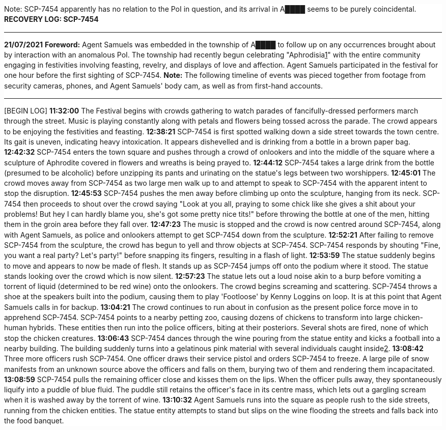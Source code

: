 Note: SCP-7454 apparently has no relation to the PoI in question, and its arrival in A████ seems to be purely coincidental.
**RECOVERY LOG: SCP-7454**
* * *
**21/07/2021**
**Foreword:** Agent Samuels was embedded in the township of A████ to follow up on any occurrences brought about by interaction with an anomalous PoI. The township had recently begun celebrating "Aphrodisia[1](javascript:;)" with the entire community engaging in festivities involving feasting, revelry, and displays of love and affection.
Agent Samuels participated in the festival for one hour before the first sighting of SCP-7454.
**Note:** The following timeline of events was pieced together from footage from security cameras, phones, and Agent Samuels' body cam, as well as from first-hand accounts.
* * *
[BEGIN LOG]
**11:32:00** The Festival begins with crowds gathering to watch parades of fancifully-dressed performers march through the street. Music is playing constantly along with petals and flowers being tossed across the parade. The crowd appears to be enjoying the festivities and feasting.
**12:38:21** SCP-7454 is first spotted walking down a side street towards the town centre. Its gait is uneven, indicating heavy intoxication. It appears dishevelled and is drinking from a bottle in a brown paper bag.
**12:42:32** SCP-7454 enters the town square and pushes through a crowd of onlookers and into the middle of the square where a sculpture of Aphrodite covered in flowers and wreaths is being prayed to.
**12:44:12** SCP-7454 takes a large drink from the bottle (presumed to be alcoholic) before unzipping its pants and urinating on the statue's legs between two worshippers.
**12:45:01** The crowd moves away from SCP-7454 as two large men walk up to and attempt to speak to SCP-7454 with the apparent intent to stop the disruption.
**12:45:53** SCP-7454 pushes the men away before climbing up onto the sculpture, hanging from its neck. SCP-7454 then proceeds to shout over the crowd saying "Look at you all, praying to some chick like she gives a shit about your problems! But hey I can hardly blame you, she's got some pretty nice tits!" before throwing the bottle at one of the men, hitting them in the groin area before they fall over.
**12:47:23** The music is stopped and the crowd is now centred around SCP-7454, along with Agent Samuels, as police and onlookers attempt to get SCP-7454 down from the sculpture.
**12:52:21** After failing to remove SCP-7454 from the sculpture, the crowd has begun to yell and throw objects at SCP-7454. SCP-7454 responds by shouting "Fine, you want a real party? Let's party!" before snapping its fingers, resulting in a flash of light.
**12:53:59** The statue suddenly begins to move and appears to now be made of flesh. It stands up as SCP-7454 jumps off onto the podium where it stood. The statue stands looking over the crowd which is now silent.
**12:57:23** The statue lets out a loud noise akin to a burp before vomiting a torrent of liquid (determined to be red wine) onto the onlookers. The crowd begins screaming and scattering. SCP-7454 throws a shoe at the speakers built into the podium, causing them to play 'Footloose' by Kenny Loggins on loop.
It is at this point that Agent Samuels calls in for backup.
**13:04:21** The crowd continues to run about in confusion as the present police force move in to apprehend SCP-7454. SCP-7454 points to a nearby petting zoo, causing dozens of chickens to transform into large chicken-human hybrids. These entities then run into the police officers, biting at their posteriors. Several shots are fired, none of which stop the chicken creatures.
**13:06:43** SCP-7454 dances through the wine pouring from the statue entity and kicks a football into a nearby building. The building suddenly turns into a gelatinous pink material with several individuals caught inside[2](javascript:;).
**13:08:42** Three more officers rush SCP-7454. One officer draws their service pistol and orders SCP-7454 to freeze. A large pile of snow manifests from an unknown source above the officers and falls on them, burying two of them and rendering them incapacitated.
**13:08:59** SCP-7454 pulls the remaining officer close and kisses them on the lips. When the officer pulls away, they spontaneously liquify into a puddle of blue fluid. The puddle still retains the officer's face in its centre mass, which lets out a gargling scream when it is washed away by the torrent of wine.
**13:10:32** Agent Samuels runs into the square as people rush to the side streets, running from the chicken entities. The statue entity attempts to stand but slips on the wine flooding the streets and falls back into the food banquet.